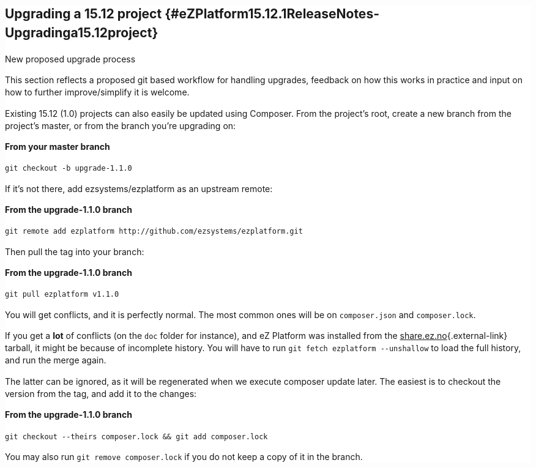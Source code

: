 Upgrading a 15.12 project {#eZPlatform15.12.1ReleaseNotes-Upgradinga15.12project}
-------------------------

New proposed upgrade process

<span
class="aui-icon aui-icon-small aui-iconfont-info confluence-information-macro-icon"></span>
This section reflects a proposed git based workflow for handling
upgrades, feedback on how this works in practice and input on how to
further improve/simplify it is welcome.

Existing 15.12 (1.0) projects can also easily be updated using Composer.
From the project’s root, create a new branch from the project’s master,
or from the branch you’re upgrading on:

**From your master branch**

~~~~ brush:
git checkout -b upgrade-1.1.0
~~~~

If it’s not there, add ezsystems/ezplatform as an upstream remote:

**From the upgrade-1.1.0 branch**

~~~~ brush:
git remote add ezplatform http://github.com/ezsystems/ezplatform.git
~~~~

Then pull the tag into your branch:

**From the upgrade-1.1.0 branch**

~~~~ brush:
git pull ezplatform v1.1.0
~~~~

You will get conflicts, and it is perfectly normal. The most common ones
will be on `composer.json` and `composer.lock`.

<span
class="aui-icon aui-icon-small aui-iconfont-warning confluence-information-macro-icon"></span>
If you get a **lot** of conflicts (on the `doc` folder for instance),
and eZ Platform was installed from the
[share.ez.no](http://share.ez.no){.external-link} tarball, it might be
because of incomplete history. You will have to
run `git fetch ezplatform --unshallow` to load the full history, and run
the merge again.

The latter can be ignored, as it will be regenerated when we execute
composer update later. The easiest is to checkout the version from the
tag, and add it to the changes:

**From the upgrade-1.1.0 branch**

~~~~ brush:
git checkout --theirs composer.lock && git add composer.lock
~~~~

You may also run `git remove composer.lock` if you do not keep a copy of
it in the branch.
